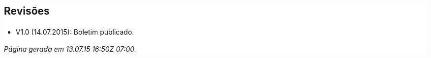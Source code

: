 Revisões  
--------
  
<span id="sectionToggle8"></span>
-   V1.0 (14.07.2015): Boletim publicado.
  
*Página gerada em 13.07.15 16:50Z 07:00.*

